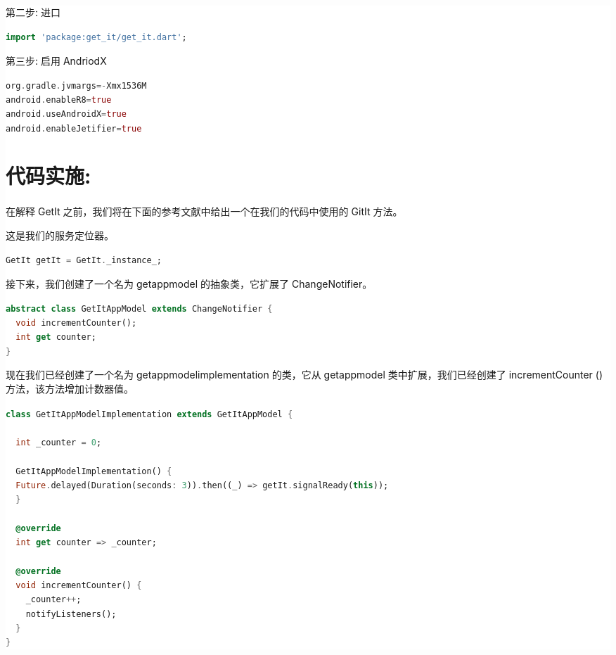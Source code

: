 第二步: 进口

```dart
import 'package:get_it/get_it.dart';
```

第三步: 启用 AndriodX

```dart
org.gradle.jvmargs=-Xmx1536M
android.enableR8=true
android.useAndroidX=true
android.enableJetifier=true
```

# 代码实施:

在解释 GetIt 之前，我们将在下面的参考文献中给出一个在我们的代码中使用的 GitIt 方法。

这是我们的服务定位器。

```dart
GetIt getIt = GetIt._instance_;
```

接下来，我们创建了一个名为 getappmodel 的抽象类，它扩展了 ChangeNotifier。

```dart
abstract class GetItAppModel extends ChangeNotifier {
  void incrementCounter();
  int get counter;
}
```

现在我们已经创建了一个名为 getappmodelimplementation 的类，它从 getappmodel 类中扩展，我们已经创建了 incrementCounter \(\)方法，该方法增加计数器值。

```dart
class GetItAppModelImplementation extends GetItAppModel {

  int _counter = 0;

  GetItAppModelImplementation() {
  Future.delayed(Duration(seconds: 3)).then((_) => getIt.signalReady(this));
  }

  @override
  int get counter => _counter;

  @override
  void incrementCounter() {
    _counter++;
    notifyListeners();
  }
}
```
